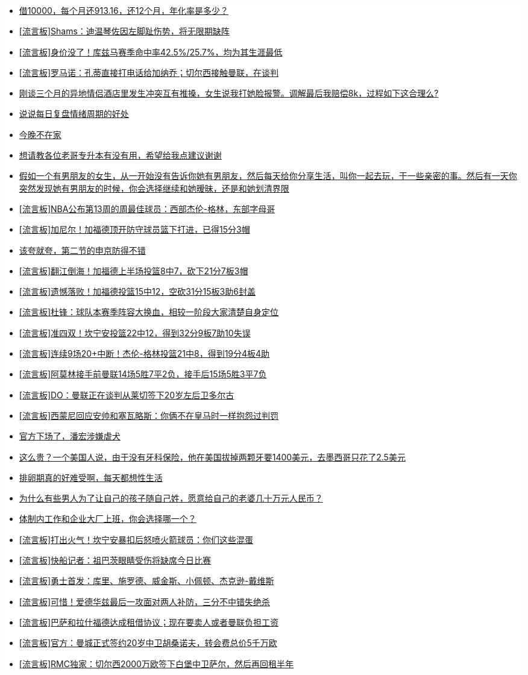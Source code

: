 + [借10000，每个月还913.16，还12个月，年化率是多少？](https://bbs.hupu.com/630098402.html)

+ [[流言板]Shams：迪温琴佐因左脚趾伤势，将无限期缺阵](https://bbs.hupu.com/630100522.html)

+ [[流言板]身价没了！库兹马赛季命中率42.5%/25.7%，均为其生涯最低](https://bbs.hupu.com/630099306.html)

+ [[流言板]罗马诺：孔蒂直接打电话给加纳乔；切尔西接触曼联，在谈判](https://bbs.hupu.com/630098864.html)

+ [刚谈三个月的异地情侣酒店里发生冲突互有推搡，女生说我打她脸报警。调解最后我赔偿8k，过程如下这合理么?](https://bbs.hupu.com/630099607.html)

+ [说说每日复盘情绪周期的好处](https://bbs.hupu.com/630099117.html)

+ [今晚不在家](https://bbs.hupu.com/630099632.html)

+ [想请教各位老哥专升本有没有用，希望给我点建议谢谢](https://bbs.hupu.com/630098880.html)

+ [     假如一个有男朋友的女生，从一开始没有告诉你她有男朋友，然后每天给你分享生活，叫你一起去玩，干一些亲密的事。然后有一天你突然发现她有男朋友的时候，你会选择继续和她暧昧，还是和她划清界限](https://bbs.hupu.com/630099636.html)

+ [[流言板]NBA公布第13周的周最佳球员：西部杰伦-格林，东部字母哥](https://bbs.hupu.com/630101378.html)

+ [[流言板]加尼尔！加福德顶开防守球员篮下打进，已得15分3帽](https://bbs.hupu.com/630100158.html)

+ [该夸就夸，第二节的申京防得不错](https://bbs.hupu.com/630101192.html)

+ [[流言板]翻江倒海！加福德上半场投篮8中7，砍下21分7板3帽](https://bbs.hupu.com/630100336.html)

+ [[流言板]遗憾落败！加福德投篮15中12，空砍31分15板3助6封盖](https://bbs.hupu.com/630100872.html)

+ [[流言板]杜锋：球队本赛季阵容大换血，相较一阶段大家清楚自身定位](https://bbs.hupu.com/630099773.html)

+ [[流言板]准四双！坎宁安投篮22中12，得到32分9板7助10失误](https://bbs.hupu.com/630101683.html)

+ [[流言板]连续9场20+中断！杰伦-格林投篮21中8，得到19分4板4助](https://bbs.hupu.com/630101792.html)

+ [[流言板]阿莫林接手前曼联14场5胜7平2负，接手后15场5胜3平7负](https://bbs.hupu.com/630095697.html)

+ [[流言板]DO：曼联正在谈判从莱切签下20岁左后卫多尔古](https://bbs.hupu.com/630094507.html)

+ [[流言板]西蒙尼回应安帅和塞瓦略斯：你俩不在皇马时一样抱怨过判罚](https://bbs.hupu.com/630096650.html)

+ [官方下场了，潘宏涉嫌虐犬](https://bbs.hupu.com/630100418.html)

+ [这么贵？一个美国人说，由于没有牙科保险，他在美国拔掉两颗牙要1400美元，去墨西哥只花了2.5美元](https://bbs.hupu.com/630100387.html)

+ [排卵期真的好难受啊，每天都想性生活](https://bbs.hupu.com/630101271.html)

+ [为什么有些男人为了让自己的孩子随自己姓，愿意给自己的老婆几十万元人民币？](https://bbs.hupu.com/630100440.html)

+ [体制内工作和企业大厂上班，你会选择哪一个？](https://bbs.hupu.com/630099908.html)

+ [[流言板]打出火气！坎宁安暴扣后怒喷火箭球员：你们这些混蛋](https://bbs.hupu.com/630101909.html)

+ [[流言板]快船记者：祖巴茨眼睛受伤将缺席今日比赛](https://bbs.hupu.com/630101944.html)

+ [[流言板]勇士首发：库里、施罗德、威金斯、小佩顿、杰克逊-戴维斯](https://bbs.hupu.com/630101920.html)

+ [[流言板]可惜！爱德华兹最后一攻面对两人补防，三分不中错失绝杀](https://bbs.hupu.com/630102073.html)

+ [[流言板]巴萨和拉什福德达成租借协议；现在要卖人或者曼联负担工资](https://bbs.hupu.com/630100719.html)

+ [[流言板]官方：曼城正式签约20岁中卫胡桑诺夫，转会费总价5千万欧](https://bbs.hupu.com/630100422.html)

+ [[流言板]RMC独家：切尔西2000万欧签下白堡中卫萨尔，然后再回租半年](https://bbs.hupu.com/630095252.html)
